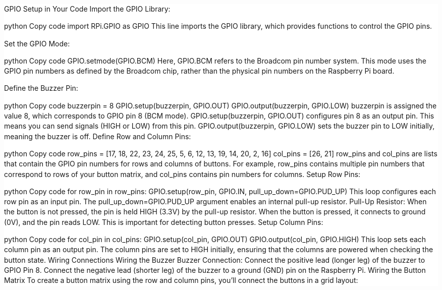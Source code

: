 GPIO Setup in Your Code
Import the GPIO Library:

python
Copy code
import RPi.GPIO as GPIO
This line imports the GPIO library, which provides functions to control the GPIO pins.

Set the GPIO Mode:

python
Copy code
GPIO.setmode(GPIO.BCM)
Here, GPIO.BCM refers to the Broadcom pin number system. This mode uses the GPIO pin numbers as defined by the Broadcom chip, rather than the physical pin numbers on the Raspberry Pi board.

Define the Buzzer Pin:

python
Copy code
buzzerpin = 8
GPIO.setup(buzzerpin, GPIO.OUT)
GPIO.output(buzzerpin, GPIO.LOW)
buzzerpin is assigned the value 8, which corresponds to GPIO pin 8 (BCM mode).
GPIO.setup(buzzerpin, GPIO.OUT) configures pin 8 as an output pin. This means you can send signals (HIGH or LOW) from this pin.
GPIO.output(buzzerpin, GPIO.LOW) sets the buzzer pin to LOW initially, meaning the buzzer is off.
Define Row and Column Pins:

python
Copy code
row_pins = [17, 18, 22, 23, 24, 25, 5, 6, 12, 13, 19, 14, 20, 2, 16]
col_pins = [26, 21]
row_pins and col_pins are lists that contain the GPIO pin numbers for rows and columns of buttons.
For example, row_pins contains multiple pin numbers that correspond to rows of your button matrix, and col_pins contains pin numbers for columns.
Setup Row Pins:

python
Copy code
for row_pin in row_pins:
    GPIO.setup(row_pin, GPIO.IN, pull_up_down=GPIO.PUD_UP)
This loop configures each row pin as an input pin. The pull_up_down=GPIO.PUD_UP argument enables an internal pull-up resistor.
Pull-Up Resistor: When the button is not pressed, the pin is held HIGH (3.3V) by the pull-up resistor. When the button is pressed, it connects to ground (0V), and the pin reads LOW. This is important for detecting button presses.
Setup Column Pins:

python
Copy code
for col_pin in col_pins:
    GPIO.setup(col_pin, GPIO.OUT)
    GPIO.output(col_pin, GPIO.HIGH)
This loop sets each column pin as an output pin.
The column pins are set to HIGH initially, ensuring that the columns are powered when checking the button state.
Wiring Connections
Wiring the Buzzer
Buzzer Connection:
Connect the positive lead (longer leg) of the buzzer to GPIO Pin 8.
Connect the negative lead (shorter leg) of the buzzer to a ground (GND) pin on the Raspberry Pi.
Wiring the Button Matrix
To create a button matrix using the row and column pins, you’ll connect the buttons in a grid layout:
